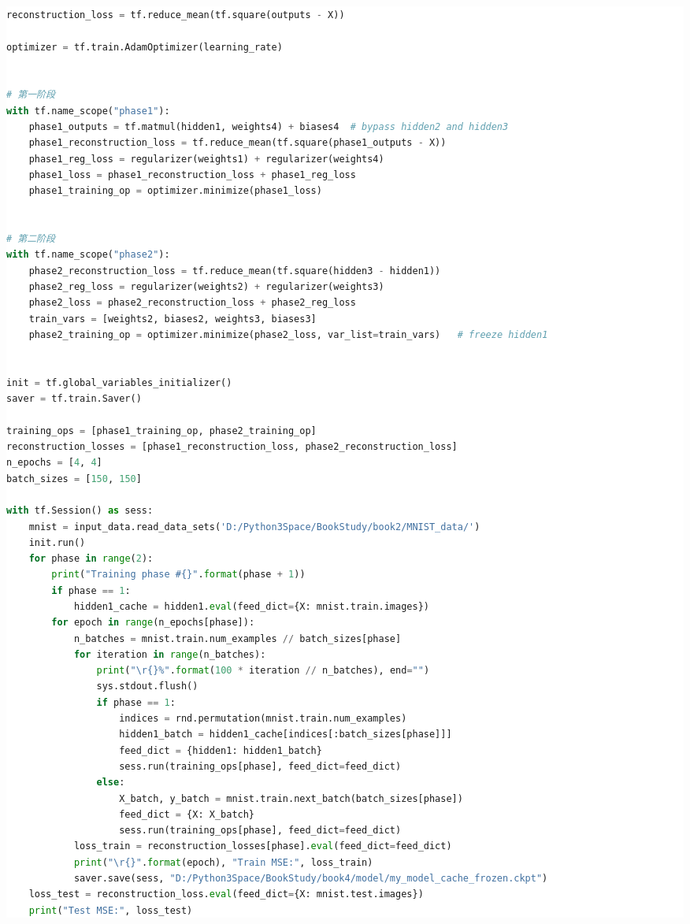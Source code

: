 ```python
reconstruction_loss = tf.reduce_mean(tf.square(outputs - X))

optimizer = tf.train.AdamOptimizer(learning_rate)


# 第一阶段
with tf.name_scope("phase1"):
    phase1_outputs = tf.matmul(hidden1, weights4) + biases4  # bypass hidden2 and hidden3
    phase1_reconstruction_loss = tf.reduce_mean(tf.square(phase1_outputs - X))
    phase1_reg_loss = regularizer(weights1) + regularizer(weights4)
    phase1_loss = phase1_reconstruction_loss + phase1_reg_loss
    phase1_training_op = optimizer.minimize(phase1_loss)


# 第二阶段
with tf.name_scope("phase2"):
    phase2_reconstruction_loss = tf.reduce_mean(tf.square(hidden3 - hidden1))
    phase2_reg_loss = regularizer(weights2) + regularizer(weights3)
    phase2_loss = phase2_reconstruction_loss + phase2_reg_loss
    train_vars = [weights2, biases2, weights3, biases3]
    phase2_training_op = optimizer.minimize(phase2_loss, var_list=train_vars)   # freeze hidden1


init = tf.global_variables_initializer()
saver = tf.train.Saver()

training_ops = [phase1_training_op, phase2_training_op]
reconstruction_losses = [phase1_reconstruction_loss, phase2_reconstruction_loss]
n_epochs = [4, 4]
batch_sizes = [150, 150]

with tf.Session() as sess:
    mnist = input_data.read_data_sets('D:/Python3Space/BookStudy/book2/MNIST_data/')
    init.run()
    for phase in range(2):
        print("Training phase #{}".format(phase + 1))
        if phase == 1:
            hidden1_cache = hidden1.eval(feed_dict={X: mnist.train.images})
        for epoch in range(n_epochs[phase]):
            n_batches = mnist.train.num_examples // batch_sizes[phase]
            for iteration in range(n_batches):
                print("\r{}%".format(100 * iteration // n_batches), end="")
                sys.stdout.flush()
                if phase == 1:
                    indices = rnd.permutation(mnist.train.num_examples)
                    hidden1_batch = hidden1_cache[indices[:batch_sizes[phase]]]
                    feed_dict = {hidden1: hidden1_batch}
                    sess.run(training_ops[phase], feed_dict=feed_dict)
                else:
                    X_batch, y_batch = mnist.train.next_batch(batch_sizes[phase])
                    feed_dict = {X: X_batch}
                    sess.run(training_ops[phase], feed_dict=feed_dict)
            loss_train = reconstruction_losses[phase].eval(feed_dict=feed_dict)
            print("\r{}".format(epoch), "Train MSE:", loss_train)
            saver.save(sess, "D:/Python3Space/BookStudy/book4/model/my_model_cache_frozen.ckpt")
    loss_test = reconstruction_loss.eval(feed_dict={X: mnist.test.images})
    print("Test MSE:", loss_test)
```
